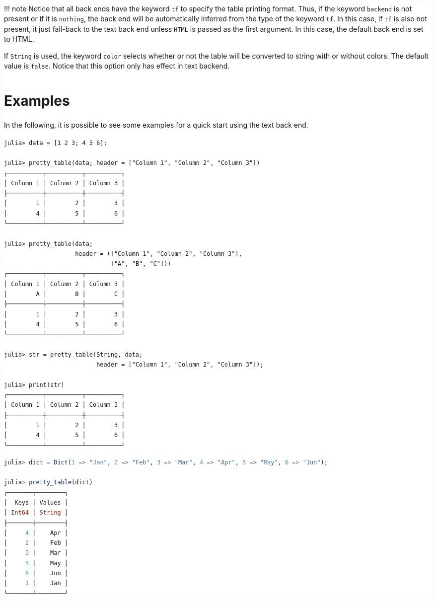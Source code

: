 !!! note
    Notice that all back ends have the keyword `tf` to specify the table printing format.
    Thus, if the keyword `backend` is not present or if it is `nothing`, the back end will
    be automatically inferred from the type of the keyword `tf`. In this case, if `tf` is
    also not present, it just fall-back to the text back end unless `HTML` is passed as the
    first argument. In this case, the default back end is set to HTML.

If `String` is used, the keyword `color` selects whether or not the table will be converted
to string with or without colors. The default value is `false`. Notice that this option only
has effect in text backend.

# Examples

In the following, it is possible to see some examples for a quick start using the text back
end.

```jldoctest
julia> data = [1 2 3; 4 5 6];

julia> pretty_table(data; header = ["Column 1", "Column 2", "Column 3"])
┌──────────┬──────────┬──────────┐
│ Column 1 │ Column 2 │ Column 3 │
├──────────┼──────────┼──────────┤
│        1 │        2 │        3 │
│        4 │        5 │        6 │
└──────────┴──────────┴──────────┘

julia> pretty_table(data;
                    header = (["Column 1", "Column 2", "Column 3"],
                              ["A", "B", "C"]))
┌──────────┬──────────┬──────────┐
│ Column 1 │ Column 2 │ Column 3 │
│        A │        B │        C │
├──────────┼──────────┼──────────┤
│        1 │        2 │        3 │
│        4 │        5 │        6 │
└──────────┴──────────┴──────────┘

julia> str = pretty_table(String, data;
                          header = ["Column 1", "Column 2", "Column 3"]);

julia> print(str)
┌──────────┬──────────┬──────────┐
│ Column 1 │ Column 2 │ Column 3 │
├──────────┼──────────┼──────────┤
│        1 │        2 │        3 │
│        4 │        5 │        6 │
└──────────┴──────────┴──────────┘
```

```julia
julia> dict = Dict(1 => "Jan", 2 => "Feb", 3 => "Mar", 4 => "Apr", 5 => "May", 6 => "Jun");

julia> pretty_table(dict)
┌───────┬────────┐
│  Keys │ Values │
│ Int64 │ String │
├───────┼────────┤
│     4 │    Apr │
│     2 │    Feb │
│     3 │    Mar │
│     5 │    May │
│     6 │    Jun │
│     1 │    Jan │
└───────┴────────┘
```